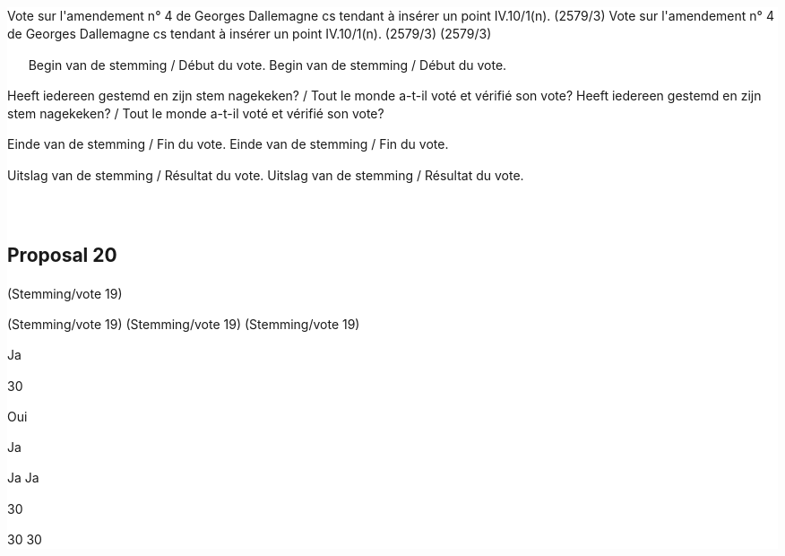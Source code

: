 Vote sur l'amendement n° 4 de Georges
Dallemagne cs tendant à insérer un point IV.10/1(n). (2579/3)
Vote sur l'amendement n° 4 de Georges
Dallemagne cs tendant à insérer un point IV.10/1(n). (2579/3)
(2579/3)

 
 
 
Begin van de
stemming / Début du vote.
Begin van de
stemming / Début du vote.

Heeft iedereen gestemd
en zijn stem nagekeken? / Tout le monde a-t-il voté et vérifié son vote?
Heeft iedereen gestemd
en zijn stem nagekeken? / Tout le monde a-t-il voté et vérifié son vote?

Einde van de
stemming / Fin du vote.
Einde van de
stemming / Fin du vote.

Uitslag van de
stemming / Résultat du vote.
Uitslag van de
stemming / Résultat du vote.

 
 
 

## Proposal 20


(Stemming/vote 19)

(Stemming/vote 19)
(Stemming/vote 19)
(Stemming/vote 19)



Ja


30


Oui



Ja

Ja
Ja


30

30
30
